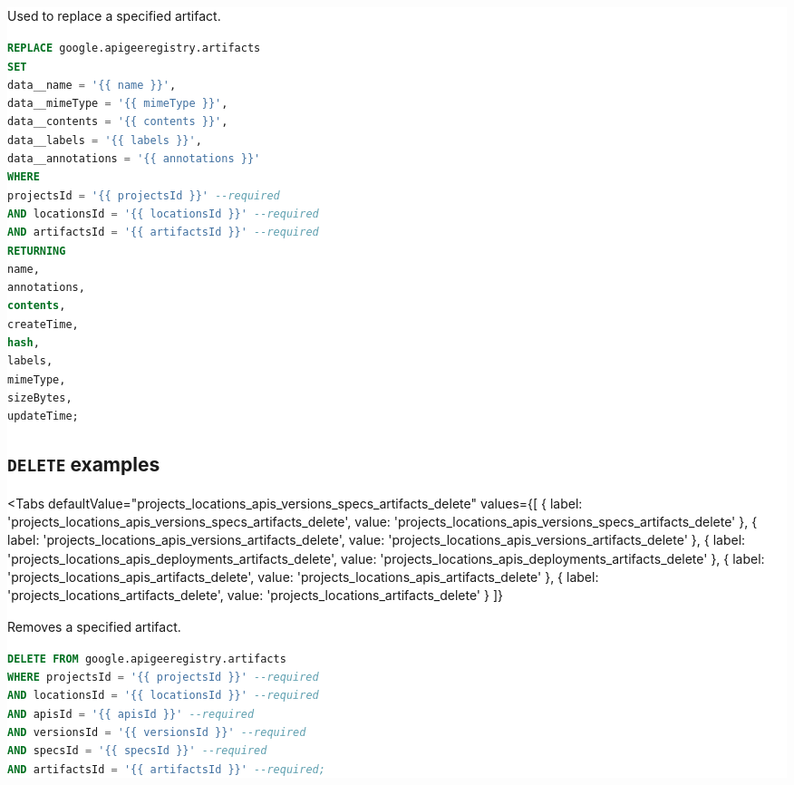 Used to replace a specified artifact.

```sql
REPLACE google.apigeeregistry.artifacts
SET 
data__name = '{{ name }}',
data__mimeType = '{{ mimeType }}',
data__contents = '{{ contents }}',
data__labels = '{{ labels }}',
data__annotations = '{{ annotations }}'
WHERE 
projectsId = '{{ projectsId }}' --required
AND locationsId = '{{ locationsId }}' --required
AND artifactsId = '{{ artifactsId }}' --required
RETURNING
name,
annotations,
contents,
createTime,
hash,
labels,
mimeType,
sizeBytes,
updateTime;
```
</TabItem>
</Tabs>


## `DELETE` examples

<Tabs
    defaultValue="projects_locations_apis_versions_specs_artifacts_delete"
    values={[
        { label: 'projects_locations_apis_versions_specs_artifacts_delete', value: 'projects_locations_apis_versions_specs_artifacts_delete' },
        { label: 'projects_locations_apis_versions_artifacts_delete', value: 'projects_locations_apis_versions_artifacts_delete' },
        { label: 'projects_locations_apis_deployments_artifacts_delete', value: 'projects_locations_apis_deployments_artifacts_delete' },
        { label: 'projects_locations_apis_artifacts_delete', value: 'projects_locations_apis_artifacts_delete' },
        { label: 'projects_locations_artifacts_delete', value: 'projects_locations_artifacts_delete' }
    ]}
>
<TabItem value="projects_locations_apis_versions_specs_artifacts_delete">

Removes a specified artifact.

```sql
DELETE FROM google.apigeeregistry.artifacts
WHERE projectsId = '{{ projectsId }}' --required
AND locationsId = '{{ locationsId }}' --required
AND apisId = '{{ apisId }}' --required
AND versionsId = '{{ versionsId }}' --required
AND specsId = '{{ specsId }}' --required
AND artifactsId = '{{ artifactsId }}' --required;
```
</TabItem>
<TabItem value="projects_locations_apis_versions_artifacts_delete">
